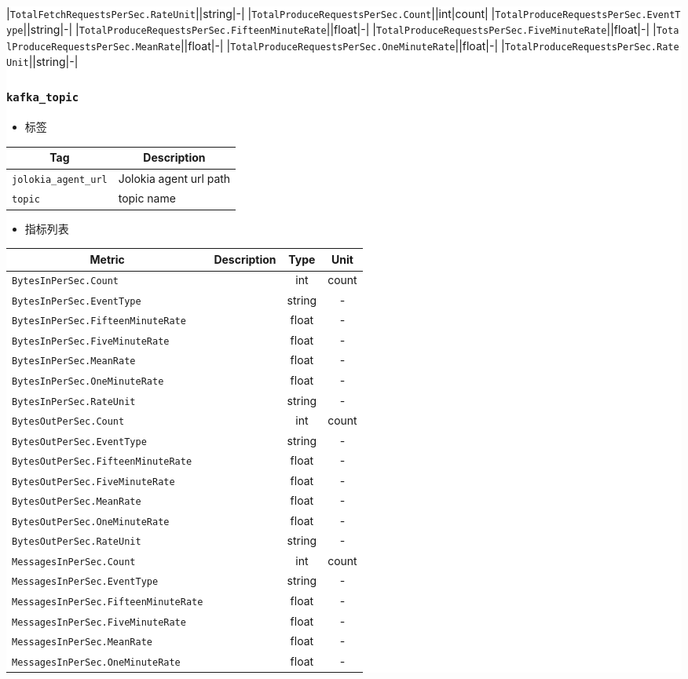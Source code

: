 |`TotalFetchRequestsPerSec.RateUnit`||string|-|
|`TotalProduceRequestsPerSec.Count`||int|count|
|`TotalProduceRequestsPerSec.EventType`||string|-|
|`TotalProduceRequestsPerSec.FifteenMinuteRate`||float|-|
|`TotalProduceRequestsPerSec.FiveMinuteRate`||float|-|
|`TotalProduceRequestsPerSec.MeanRate`||float|-|
|`TotalProduceRequestsPerSec.OneMinuteRate`||float|-|
|`TotalProduceRequestsPerSec.RateUnit`||string|-|



### `kafka_topic`

- 标签


| Tag | Description |
|  ----  | --------|
|`jolokia_agent_url`|Jolokia agent url path|
|`topic`|topic name|

- 指标列表


| Metric | Description | Type | Unit |
| ---- |---- | :---:    | :----: |
|`BytesInPerSec.Count`||int|count|
|`BytesInPerSec.EventType`||string|-|
|`BytesInPerSec.FifteenMinuteRate`||float|-|
|`BytesInPerSec.FiveMinuteRate`||float|-|
|`BytesInPerSec.MeanRate`||float|-|
|`BytesInPerSec.OneMinuteRate`||float|-|
|`BytesInPerSec.RateUnit`||string|-|
|`BytesOutPerSec.Count`||int|count|
|`BytesOutPerSec.EventType`||string|-|
|`BytesOutPerSec.FifteenMinuteRate`||float|-|
|`BytesOutPerSec.FiveMinuteRate`||float|-|
|`BytesOutPerSec.MeanRate`||float|-|
|`BytesOutPerSec.OneMinuteRate`||float|-|
|`BytesOutPerSec.RateUnit`||string|-|
|`MessagesInPerSec.Count`||int|count|
|`MessagesInPerSec.EventType`||string|-|
|`MessagesInPerSec.FifteenMinuteRate`||float|-|
|`MessagesInPerSec.FiveMinuteRate`||float|-|
|`MessagesInPerSec.MeanRate`||float|-|
|`MessagesInPerSec.OneMinuteRate`||float|-|